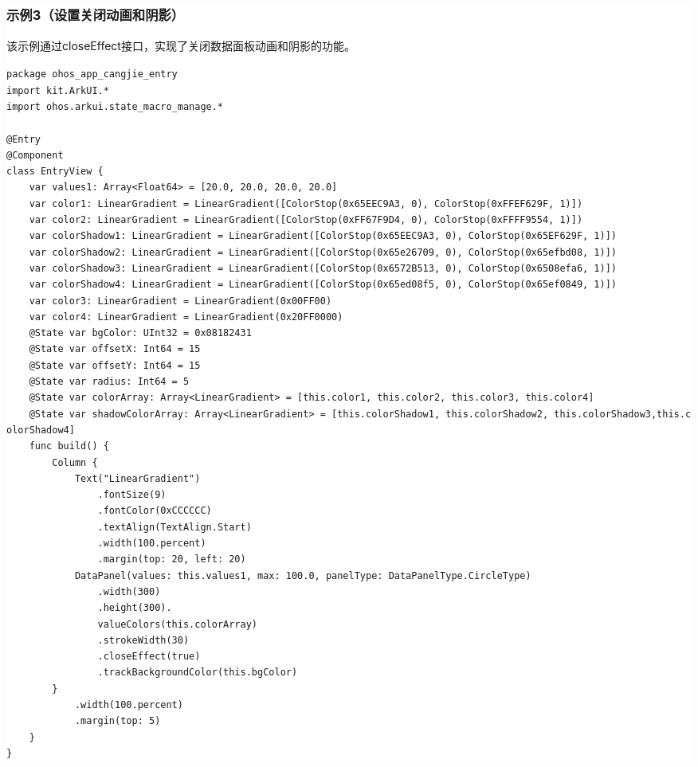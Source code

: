 ### 示例3（设置关闭动画和阴影）

该示例通过closeEffect接口，实现了关闭数据面板动画和阴影的功能。



```cangjie
package ohos_app_cangjie_entry
import kit.ArkUI.*
import ohos.arkui.state_macro_manage.*

@Entry
@Component
class EntryView {
    var values1: Array<Float64> = [20.0, 20.0, 20.0, 20.0]
    var color1: LinearGradient = LinearGradient([ColorStop(0x65EEC9A3, 0), ColorStop(0xFFEF629F, 1)])
    var color2: LinearGradient = LinearGradient([ColorStop(0xFF67F9D4, 0), ColorStop(0xFFFF9554, 1)])
    var colorShadow1: LinearGradient = LinearGradient([ColorStop(0x65EEC9A3, 0), ColorStop(0x65EF629F, 1)])
    var colorShadow2: LinearGradient = LinearGradient([ColorStop(0x65e26709, 0), ColorStop(0x65efbd08, 1)])
    var colorShadow3: LinearGradient = LinearGradient([ColorStop(0x6572B513, 0), ColorStop(0x6508efa6, 1)])
    var colorShadow4: LinearGradient = LinearGradient([ColorStop(0x65ed08f5, 0), ColorStop(0x65ef0849, 1)])
    var color3: LinearGradient = LinearGradient(0x00FF00)
    var color4: LinearGradient = LinearGradient(0x20FF0000)
    @State var bgColor: UInt32 = 0x08182431
    @State var offsetX: Int64 = 15
    @State var offsetY: Int64 = 15
    @State var radius: Int64 = 5
    @State var colorArray: Array<LinearGradient> = [this.color1, this.color2, this.color3, this.color4]
    @State var shadowColorArray: Array<LinearGradient> = [this.colorShadow1, this.colorShadow2, this.colorShadow3,this.colorShadow4]
    func build() {
        Column {
            Text("LinearGradient")
                .fontSize(9)
                .fontColor(0xCCCCCC)
                .textAlign(TextAlign.Start)
                .width(100.percent)
                .margin(top: 20, left: 20)
            DataPanel(values: this.values1, max: 100.0, panelType: DataPanelType.CircleType)
                .width(300)
                .height(300).
                valueColors(this.colorArray)
                .strokeWidth(30)
                .closeEffect(true)
                .trackBackgroundColor(this.bgColor)
        }
            .width(100.percent)
            .margin(top: 5)
    }
}
```

